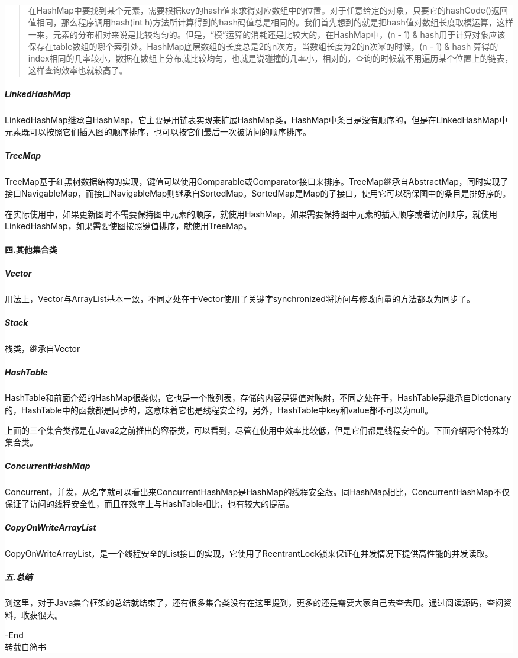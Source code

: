 >在HashMap中要找到某个元素，需要根据key的hash值来求得对应数组中的位置。对于任意给定的对象，只要它的hashCode()返回值相同，那么程序调用hash(int h)方法所计算得到的hash码值总是相同的。我们首先想到的就是把hash值对数组长度取模运算，这样一来，元素的分布相对来说是比较均匀的。但是，“模”运算的消耗还是比较大的，在HashMap中，(n - 1) & hash用于计算对象应该保存在table数组的哪个索引处。HashMap底层数组的长度总是2的n次方，当数组长度为2的n次幂的时候，(n - 1) & hash 算得的index相同的几率较小，数据在数组上分布就比较均匀，也就是说碰撞的几率小，相对的，查询的时候就不用遍历某个位置上的链表，这样查询效率也就较高了。

##### LinkedHashMap
LinkedHashMap继承自HashMap，它主要是用链表实现来扩展HashMap类，HashMap中条目是没有顺序的，但是在LinkedHashMap中元素既可以按照它们插入图的顺序排序，也可以按它们最后一次被访问的顺序排序。

##### TreeMap
TreeMap基于红黑树数据结构的实现，键值可以使用Comparable或Comparator接口来排序。TreeMap继承自AbstractMap，同时实现了接口NavigableMap，而接口NavigableMap则继承自SortedMap。SortedMap是Map的子接口，使用它可以确保图中的条目是排好序的。

在实际使用中，如果更新图时不需要保持图中元素的顺序，就使用HashMap，如果需要保持图中元素的插入顺序或者访问顺序，就使用LinkedHashMap，如果需要使图按照键值排序，就使用TreeMap。

#### 四.其他集合类

##### Vector
用法上，Vector与ArrayList基本一致，不同之处在于Vector使用了关键字synchronized将访问与修改向量的方法都改为同步了。

##### Stack
栈类，继承自Vector

##### HashTable
HashTable和前面介绍的HashMap很类似，它也是一个散列表，存储的内容是键值对映射，不同之处在于，HashTable是继承自Dictionary的，HashTable中的函数都是同步的，这意味着它也是线程安全的，另外，HashTable中key和value都不可以为null。

上面的三个集合类都是在Java2之前推出的容器类，可以看到，尽管在使用中效率比较低，但是它们都是线程安全的。下面介绍两个特殊的集合类。

##### ConcurrentHashMap
Concurrent，并发，从名字就可以看出来ConcurrentHashMap是HashMap的线程安全版。同HashMap相比，ConcurrentHashMap不仅保证了访问的线程安全性，而且在效率上与HashTable相比，也有较大的提高。

##### CopyOnWriteArrayList
CopyOnWriteArrayList，是一个线程安全的List接口的实现，它使用了ReentrantLock锁来保证在并发情况下提供高性能的并发读取。

##### 五.总结
到这里，对于Java集合框架的总结就结束了，还有很多集合类没有在这里提到，更多的还是需要大家自己去查去用。通过阅读源码，查阅资料，收获很大。

-End<br>
[转载自简书][fd17162a]

  [fd17162a]: http://www.jianshu.com/p/63e76826e852 "鸣谢作者"
